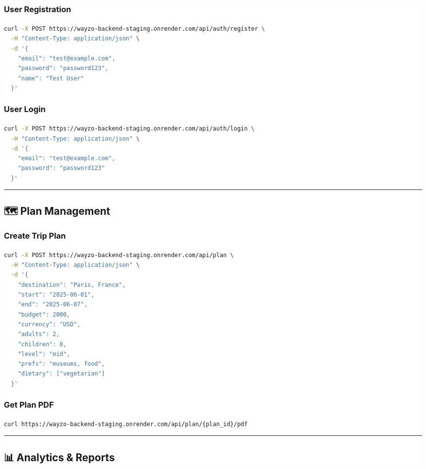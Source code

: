### **User Registration**
```bash
curl -X POST https://wayzo-backend-staging.onrender.com/api/auth/register \
  -H "Content-Type: application/json" \
  -d '{
    "email": "test@example.com",
    "password": "password123",
    "name": "Test User"
  }'
```

### **User Login**
```bash
curl -X POST https://wayzo-backend-staging.onrender.com/api/auth/login \
  -H "Content-Type: application/json" \
  -d '{
    "email": "test@example.com",
    "password": "password123"
  }'
```

---

## 🗺️ **Plan Management**

### **Create Trip Plan**
```bash
curl -X POST https://wayzo-backend-staging.onrender.com/api/plan \
  -H "Content-Type: application/json" \
  -d '{
    "destination": "Paris, France",
    "start": "2025-06-01",
    "end": "2025-06-07",
    "budget": 2000,
    "currency": "USD",
    "adults": 2,
    "children": 0,
    "level": "mid",
    "prefs": "museums, food",
    "dietary": ["vegetarian"]
  }'
```

### **Get Plan PDF**
```bash
curl https://wayzo-backend-staging.onrender.com/api/plan/{plan_id}/pdf
```

---

## 📊 **Analytics & Reports**

